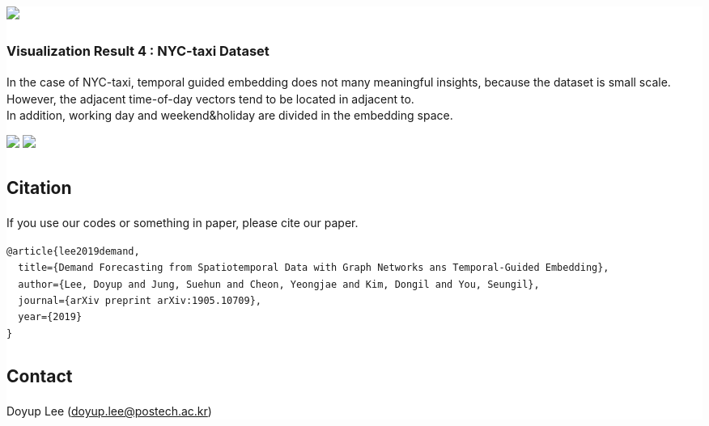 <img src="./assets/tge_visualization_2.png" width="400">

### Visualization Result 4 : NYC-taxi Dataset  
In the case of NYC-taxi, temporal guided embedding does not many meaningful insights, because the dataset is small scale.  
However, the adjacent time-of-day vectors tend to be located in adjacent to.  
In addition, working day and weekend&holiday are divided in the embedding space.

<img src="./assets/tge_nyc_visualization.gif" width="400">

<img src="./assets/nyc_segmentation.jpg" width="400">

## Citation
If you use our codes or something in paper, please cite our paper.
```
@article{lee2019demand,
  title={Demand Forecasting from Spatiotemporal Data with Graph Networks ans Temporal-Guided Embedding},
  author={Lee, Doyup and Jung, Suehun and Cheon, Yeongjae and Kim, Dongil and You, Seungil},
  journal={arXiv preprint arXiv:1905.10709},
  year={2019}
}
```

## Contact
Doyup Lee (doyup.lee@postech.ac.kr)
